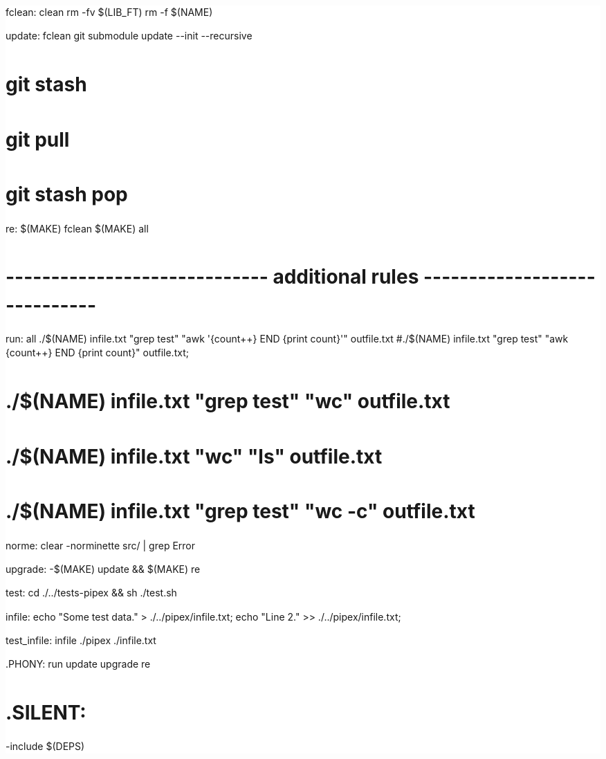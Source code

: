 fclean: clean
	rm -fv $(LIB_FT)
	rm -f $(NAME)

update: fclean
	git submodule update --init --recursive
# git stash
# git pull
# git stash pop

re:
	$(MAKE) fclean
	$(MAKE) all

# ----------------------------- additional rules ----------------------------- #
run: all
	./$(NAME) infile.txt "grep test" "awk '{count++} END {print count}'" outfile.txt
#./$(NAME) infile.txt "grep test" "awk {count++} END {print count}" outfile.txt;
# ./$(NAME) infile.txt "grep test" "wc" outfile.txt
# ./$(NAME) infile.txt "wc" "ls" outfile.txt
# ./$(NAME) infile.txt "grep test" "wc -c" outfile.txt

norme:
	clear
	-norminette src/ | grep Error

upgrade:
	-$(MAKE) update && $(MAKE) re

test:
	cd ./../tests-pipex && sh ./test.sh

infile:
	echo "Some test data." > ./../pipex/infile.txt;
	echo "Line 2." >> ./../pipex/infile.txt;

test_infile: infile
	./pipex ./infile.txt

.PHONY: run update upgrade re
# .SILENT:
-include $(DEPS)
